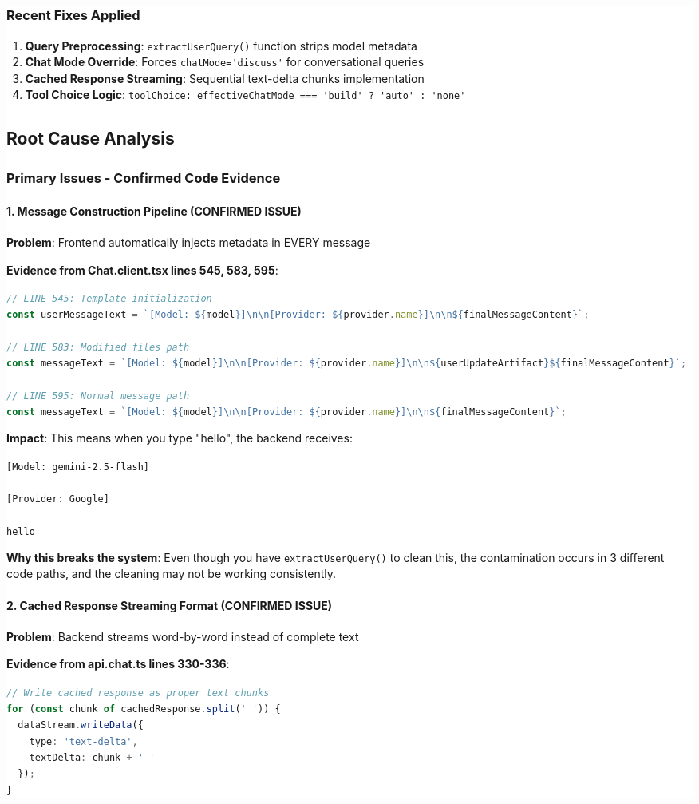 ### Recent Fixes Applied

1. **Query Preprocessing**: `extractUserQuery()` function strips model metadata
2. **Chat Mode Override**: Forces `chatMode='discuss'` for conversational queries
3. **Cached Response Streaming**: Sequential text-delta chunks implementation
4. **Tool Choice Logic**: `toolChoice: effectiveChatMode === 'build' ? 'auto' : 'none'`

## Root Cause Analysis

### Primary Issues - Confirmed Code Evidence

#### 1. Message Construction Pipeline (CONFIRMED ISSUE)

**Problem**: Frontend automatically injects metadata in EVERY message

**Evidence from Chat.client.tsx lines 545, 583, 595**:
```typescript
// LINE 545: Template initialization
const userMessageText = `[Model: ${model}]\n\n[Provider: ${provider.name}]\n\n${finalMessageContent}`;

// LINE 583: Modified files path
const messageText = `[Model: ${model}]\n\n[Provider: ${provider.name}]\n\n${userUpdateArtifact}${finalMessageContent}`;

// LINE 595: Normal message path
const messageText = `[Model: ${model}]\n\n[Provider: ${provider.name}]\n\n${finalMessageContent}`;
```

**Impact**: This means when you type "hello", the backend receives:
```
[Model: gemini-2.5-flash]

[Provider: Google]

hello
```

**Why this breaks the system**: Even though you have `extractUserQuery()` to clean this, the contamination occurs in 3 different code paths, and the cleaning may not be working consistently.

#### 2. Cached Response Streaming Format (CONFIRMED ISSUE)

**Problem**: Backend streams word-by-word instead of complete text

**Evidence from api.chat.ts lines 330-336**:
```typescript
// Write cached response as proper text chunks
for (const chunk of cachedResponse.split(' ')) {
  dataStream.writeData({
    type: 'text-delta',
    textDelta: chunk + ' '
  });
}
```
